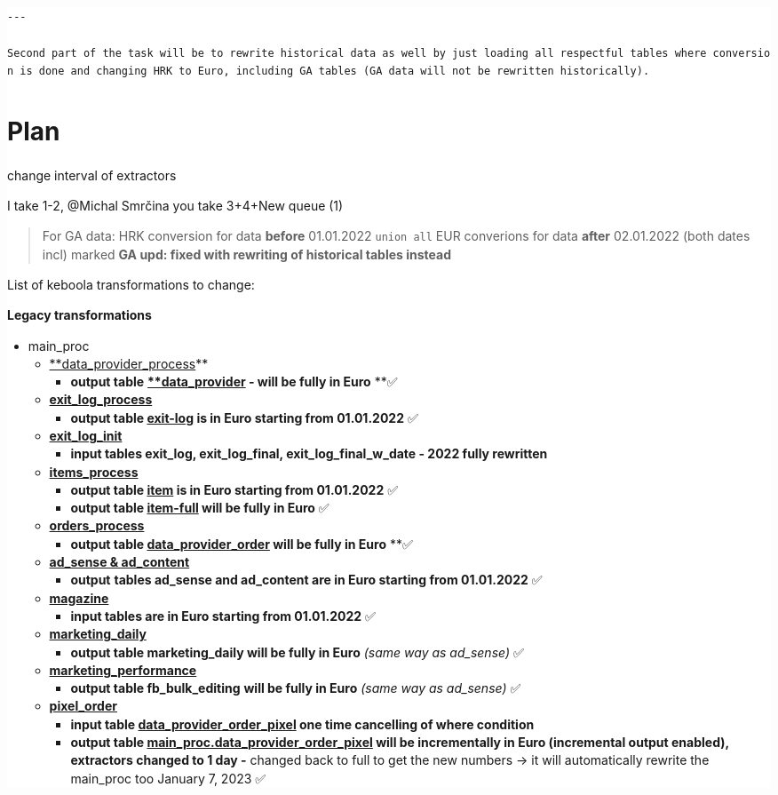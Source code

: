     ---
    
    Second part of the task will be to rewrite historical data as well by just loading all respectful tables where conversion is done and changing HRK to Euro, including GA tables (GA data will not be rewritten historically).
    

# Plan

change interval of extractors

I take 1-2, @Michal Smrčina you take 3+4+New queue (1)

> For GA data: HRK conversion for data **before** 01.01.2022 `union all` EUR converions for data **after** 02.01.2022 (both dates incl) marked **GA
upd: fixed with rewriting of historical tables instead**
> 

List of keboola transformations to change: 

**Legacy transformations**

- main_proc
    - [**data_provider_process](https://connection.keboola.com/admin/projects/1828/transformations/bucket/216755000/transformation/216834978)**
        - **output table** **[**data_provider](https://connection.keboola.com/admin/projects/1828/storage/in.c-main-proc/data_provider) - will be fully in Euro** **✅
    - **[exit_log_process](https://connection.keboola.com/admin/projects/1828/transformations/bucket/216755000/transformation/216835093)**
        - **output table [exit-log](https://connection.keboola.com/admin/projects/1828/storage/in.c-main-proc/exit_log) is in Euro starting from 01.01.2022** ✅
    - **[exit_log_init](https://connection.keboola.com/admin/projects/1828/transformations/bucket/216755000/transformation/216831668)**
        - **input tables exit_log, exit_log_final, exit_log_final_w_date - 2022 fully rewritten**
    - [**items_process**](https://connection.keboola.com/admin/projects/1828/transformations/bucket/216755000/transformation/216835260)
        - **output table [item](https://connection.keboola.com/admin/projects/1828/storage/in.c-main-proc/item)  is in Euro starting from 01.01.2022** ✅
        - **output table [item-full](https://connection.keboola.com/admin/projects/1828/storage/in.c-main_proc/item_full) will be fully in Euro** ✅
    - **[orders_process](https://connection.keboola.com/admin/projects/1828/transformations/bucket/216755000/transformation/216835325)**
        - **output table [data_provider_order](https://connection.keboola.com/admin/projects/1828/storage/in.c-main/data_provider_order#data-sample) will be fully in Euro** **✅
    - **[ad_sense & ad_content](https://connection.keboola.com/admin/projects/1828/transformations/bucket/216755000/transformation/776137937)**
        - **output** **tables ad_sense and ad_content are in Euro starting from 01.01.2022** ✅
    - **[magazine](https://connection.keboola.com/admin/projects/1828/transformations/bucket/216755000/transformation/818891046)**
        - **input tables are in Euro starting from 01.01.2022** ✅
    - **[marketing_daily](https://connection.keboola.com/admin/projects/1828/transformations/bucket/216755000/transformation/518893977)**
        - **output table marketing_daily will be fully in Euro** *(same way as ad_sense)* ✅
    - **[marketing_performance](https://connection.keboola.com/admin/projects/1828/transformations/bucket/216755000/transformation/527330922)**
        - **output table fb_bulk_editing** **will be fully in Euro** *(same way as ad_sense)* ✅
    - **[pixel_order](https://connection.keboola.com/admin/projects/1828/transformations/bucket/216755000/transformation/866232202)**
        - **input table [data_provider_order_pixel](https://connection.keboola.com/admin/projects/1828/components/keboola.ex-db-mysql/527040982/query/8240) one time cancelling of where condition**
        - **output table [main_proc.data_provider_order_pixel](https://connection.keboola.com/admin/projects/1828/storage/in.c-main_proc/data_provider_order_pixel) will be incrementally in Euro (incremental output enabled), extractors changed to 1 day -** changed back to full to get the new numbers → it will automatically rewrite the main_proc too January 7, 2023 ✅